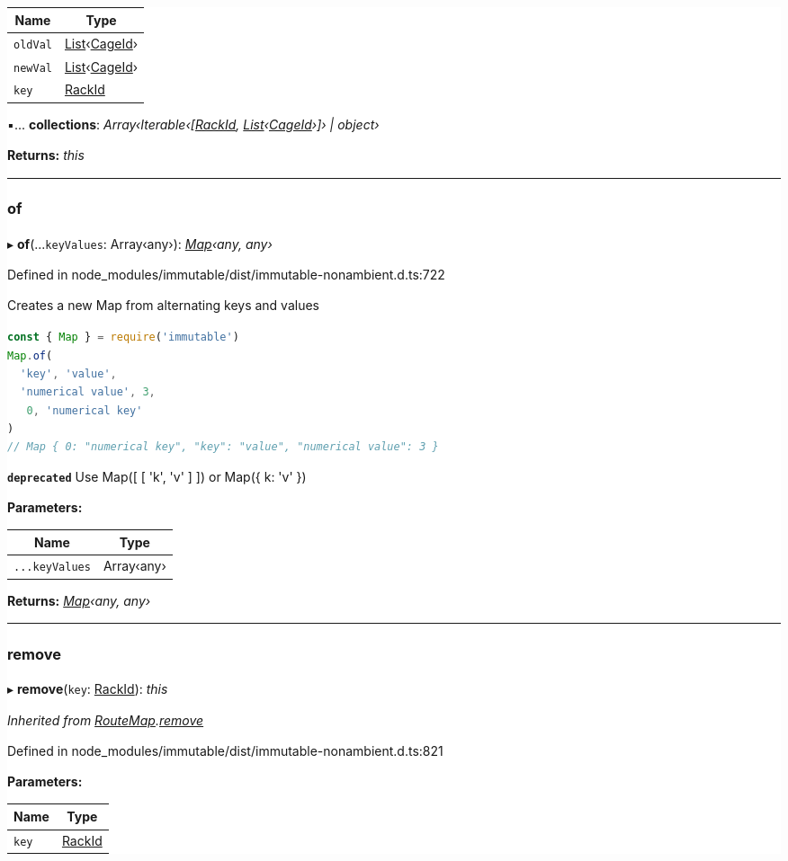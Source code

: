Name | Type |
------ | ------ |
`oldVal` | [List](_routes_experiment_dashboard_cagesessiontable_.cagesessiondata.md#list)‹[CageId](../modules/_routes_experiment_dashboard_experimentdashboard_.md#cageid)› |
`newVal` | [List](_routes_experiment_dashboard_cagesessiontable_.cagesessiondata.md#list)‹[CageId](../modules/_routes_experiment_dashboard_experimentdashboard_.md#cageid)› |
`key` | [RackId](../modules/_routes_experiment_dashboard_experimentdashboard_.md#rackid) |

▪... **collections**: *Array‹Iterable‹[[RackId](../modules/_routes_experiment_dashboard_experimentdashboard_.md#rackid), [List](_routes_experiment_dashboard_cagesessiontable_.cagesessiondata.md#list)‹[CageId](../modules/_routes_experiment_dashboard_experimentdashboard_.md#cageid)›]› | object›*

**Returns:** *this*

___

###  of

▸ **of**(...`keyValues`: Array‹any›): *[Map](_types_.routemap.md#map)‹any, any›*

Defined in node_modules/immutable/dist/immutable-nonambient.d.ts:722

Creates a new Map from alternating keys and values


```js
const { Map } = require('immutable')
Map.of(
  'key', 'value',
  'numerical value', 3,
   0, 'numerical key'
)
// Map { 0: "numerical key", "key": "value", "numerical value": 3 }
```

**`deprecated`** Use Map([ [ 'k', 'v' ] ]) or Map({ k: 'v' })

**Parameters:**

Name | Type |
------ | ------ |
`...keyValues` | Array‹any› |

**Returns:** *[Map](_types_.routemap.md#map)‹any, any›*

___

###  remove

▸ **remove**(`key`: [RackId](../modules/_routes_experiment_dashboard_experimentdashboard_.md#rackid)): *this*

*Inherited from [RouteMap](_types_.routemap.md).[remove](_types_.routemap.md#remove)*

Defined in node_modules/immutable/dist/immutable-nonambient.d.ts:821

**Parameters:**

Name | Type |
------ | ------ |
`key` | [RackId](../modules/_routes_experiment_dashboard_experimentdashboard_.md#rackid) |
